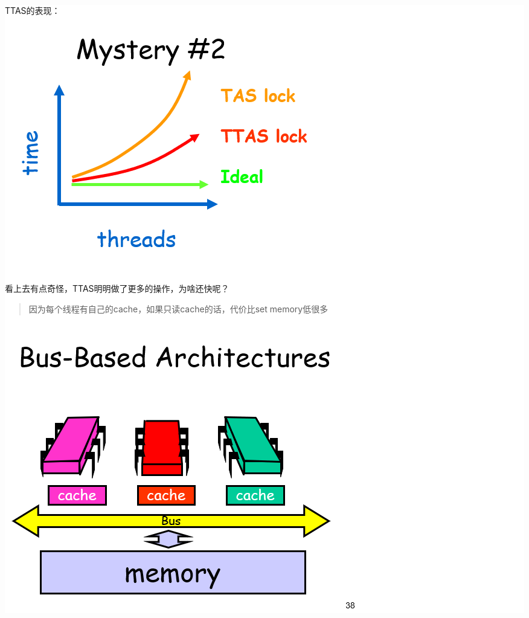 TTAS的表现：

![image-20211110083227359](并发算法与理论笔记/image-20211110083227359.png)

看上去有点奇怪，TTAS明明做了更多的操作，为啥还快呢？

> 因为每个线程有自己的cache，如果只读cache的话，代价比set memory低很多

![image-20211110083904905](并发算法与理论笔记/image-20211110083904905.png)
